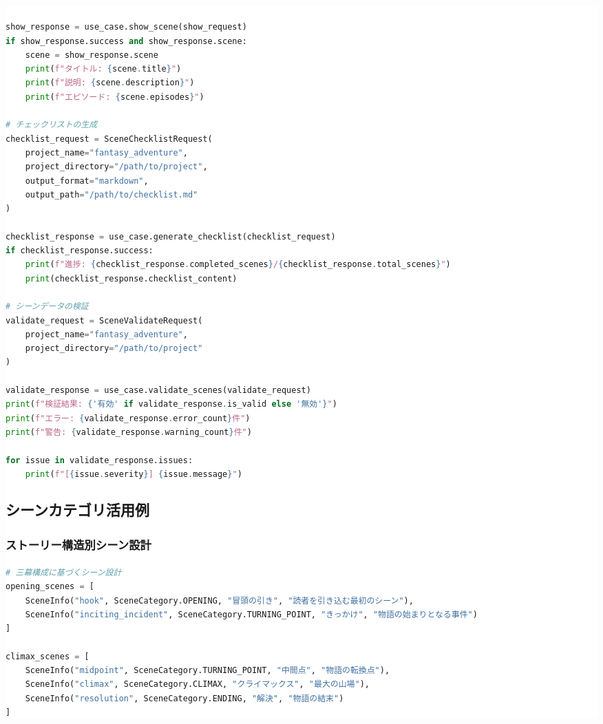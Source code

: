 ```python

show_response = use_case.show_scene(show_request)
if show_response.success and show_response.scene:
    scene = show_response.scene
    print(f"タイトル: {scene.title}")
    print(f"説明: {scene.description}")
    print(f"エピソード: {scene.episodes}")

# チェックリストの生成
checklist_request = SceneChecklistRequest(
    project_name="fantasy_adventure",
    project_directory="/path/to/project",
    output_format="markdown",
    output_path="/path/to/checklist.md"
)

checklist_response = use_case.generate_checklist(checklist_request)
if checklist_response.success:
    print(f"進捗: {checklist_response.completed_scenes}/{checklist_response.total_scenes}")
    print(checklist_response.checklist_content)

# シーンデータの検証
validate_request = SceneValidateRequest(
    project_name="fantasy_adventure",
    project_directory="/path/to/project"
)

validate_response = use_case.validate_scenes(validate_request)
print(f"検証結果: {'有効' if validate_response.is_valid else '無効'}")
print(f"エラー: {validate_response.error_count}件")
print(f"警告: {validate_response.warning_count}件")

for issue in validate_response.issues:
    print(f"[{issue.severity}] {issue.message}")
```

## シーンカテゴリ活用例

### ストーリー構造別シーン設計
```python
# 三幕構成に基づくシーン設計
opening_scenes = [
    SceneInfo("hook", SceneCategory.OPENING, "冒頭の引き", "読者を引き込む最初のシーン"),
    SceneInfo("inciting_incident", SceneCategory.TURNING_POINT, "きっかけ", "物語の始まりとなる事件")
]

climax_scenes = [
    SceneInfo("midpoint", SceneCategory.TURNING_POINT, "中間点", "物語の転換点"),
    SceneInfo("climax", SceneCategory.CLIMAX, "クライマックス", "最大の山場"),
    SceneInfo("resolution", SceneCategory.ENDING, "解決", "物語の結末")
]
```
